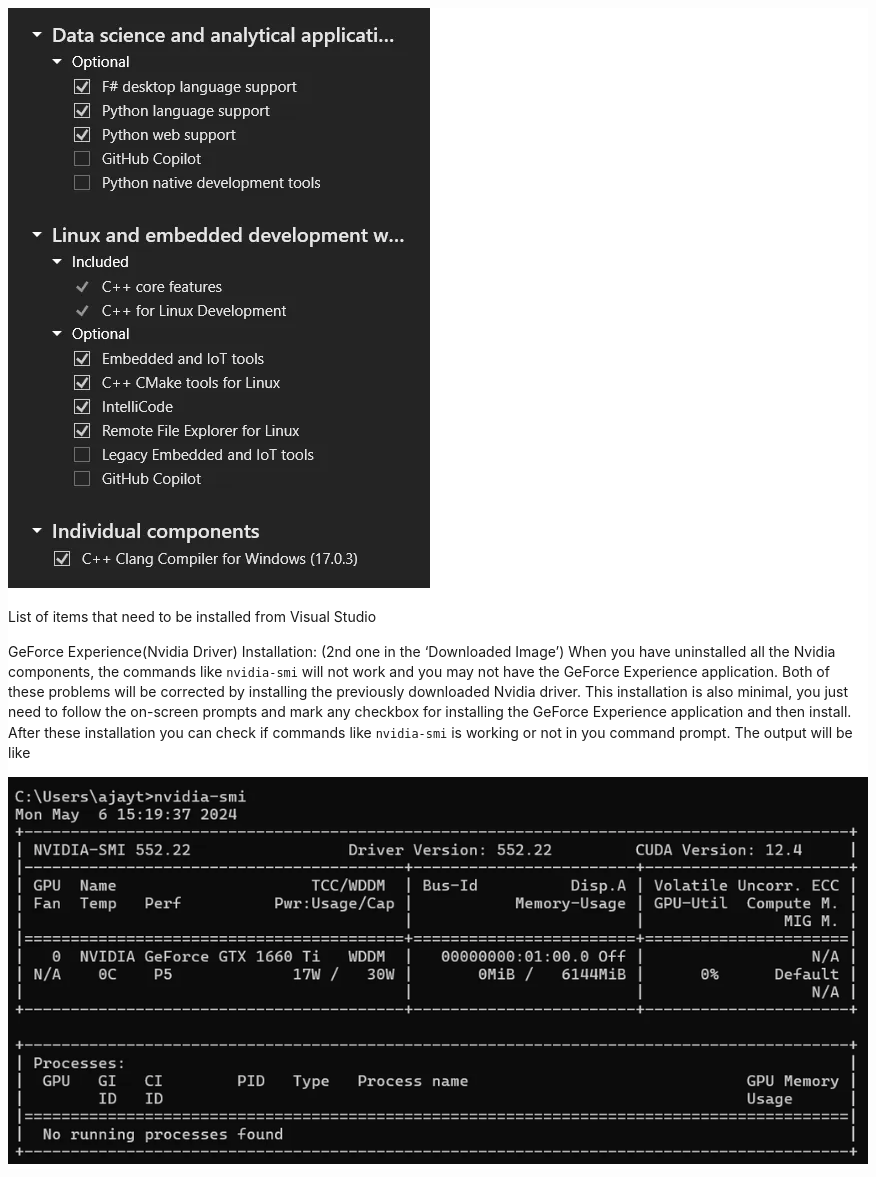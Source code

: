![Vis studio install2](List%20of%20items%20that%20need%20to%20be%20installed%20from%20Visual%20Studio1.webp)

List of items that need to be installed from Visual Studio

GeForce Experience(Nvidia Driver) Installation: (2nd one in the ‘Downloaded Image’) When you have uninstalled all the Nvidia components, the commands like `nvidia-smi` will not work and you may not have the GeForce Experience application. Both of these problems will be corrected by installing the previously downloaded Nvidia driver. This installation is also minimal, you just need to follow the on-screen prompts and mark any checkbox for installing the GeForce Experience application and then install. After these installation you can check if commands like `nvidia-smi` is working or not in you command prompt. The output will be like

![Output of nvidia-smi command](Output%20of%20‘nvidia-smi’%20command.webp)
